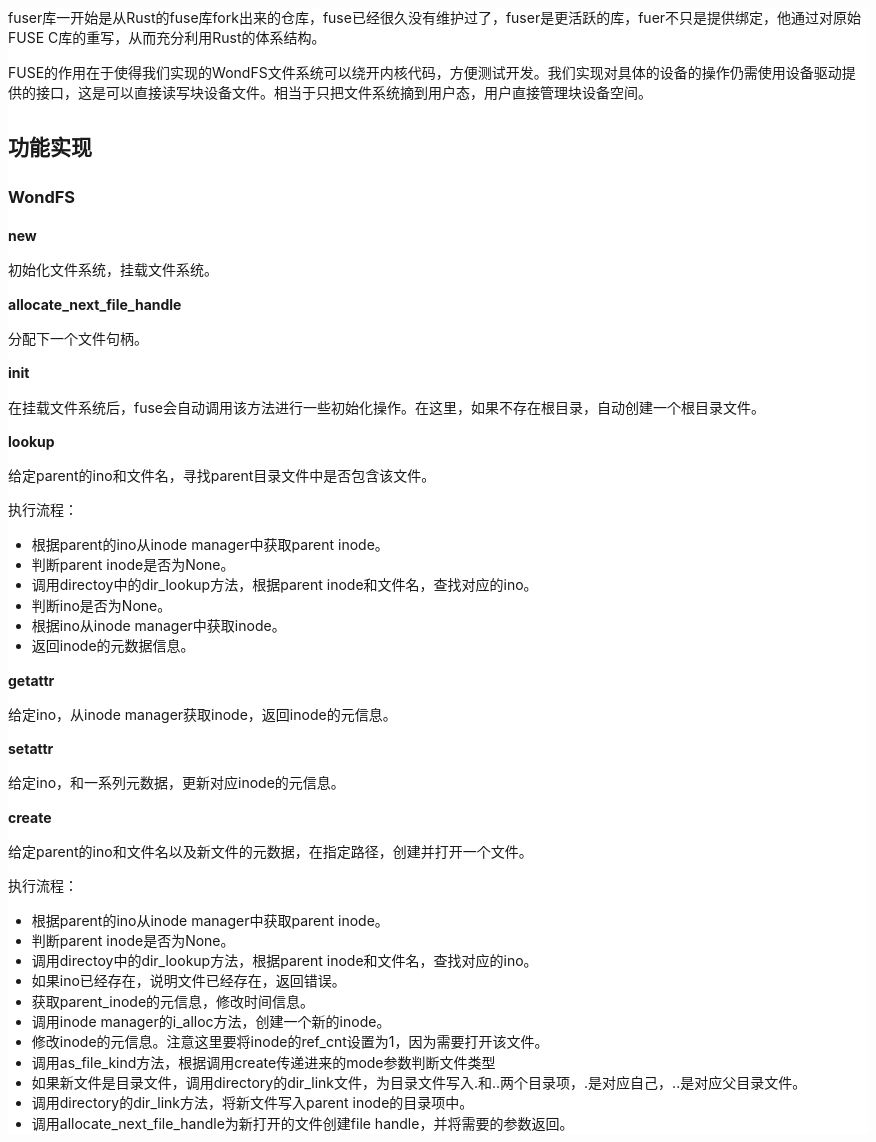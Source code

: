 fuser库一开始是从Rust的fuse库fork出来的仓库，fuse已经很久没有维护过了，fuser是更活跃的库，fuer不只是提供绑定，他通过对原始FUSE C库的重写，从而充分利用Rust的体系结构。

FUSE的作用在于使得我们实现的WondFS文件系统可以绕开内核代码，方便测试开发。我们实现对具体的设备的操作仍需使用设备驱动提供的接口，这是可以直接读写块设备文件。相当于只把文件系统摘到用户态，用户直接管理块设备空间。

## 功能实现

### WondFS

**new**

初始化文件系统，挂载文件系统。

**allocate_next_file_handle**

分配下一个文件句柄。

**init**

在挂载文件系统后，fuse会自动调用该方法进行一些初始化操作。在这里，如果不存在根目录，自动创建一个根目录文件。

**lookup**

给定parent的ino和文件名，寻找parent目录文件中是否包含该文件。

执行流程：

* 根据parent的ino从inode manager中获取parent inode。
* 判断parent inode是否为None。
* 调用directoy中的dir_lookup方法，根据parent inode和文件名，查找对应的ino。
* 判断ino是否为None。
* 根据ino从inode manager中获取inode。
* 返回inode的元数据信息。

**getattr**

给定ino，从inode manager获取inode，返回inode的元信息。

**setattr**

给定ino，和一系列元数据，更新对应inode的元信息。

**create**

给定parent的ino和文件名以及新文件的元数据，在指定路径，创建并打开一个文件。

执行流程：

* 根据parent的ino从inode manager中获取parent inode。
* 判断parent inode是否为None。
* 调用directoy中的dir_lookup方法，根据parent inode和文件名，查找对应的ino。
* 如果ino已经存在，说明文件已经存在，返回错误。
* 获取parent_inode的元信息，修改时间信息。
* 调用inode manager的i_alloc方法，创建一个新的inode。
* 修改inode的元信息。注意这里要将inode的ref_cnt设置为1，因为需要打开该文件。
* 调用as_file_kind方法，根据调用create传递进来的mode参数判断文件类型
* 如果新文件是目录文件，调用directory的dir_link文件，为目录文件写入.和..两个目录项，.是对应自己，..是对应父目录文件。
* 调用directory的dir_link方法，将新文件写入parent inode的目录项中。
* 调用allocate_next_file_handle为新打开的文件创建file handle，并将需要的参数返回。
